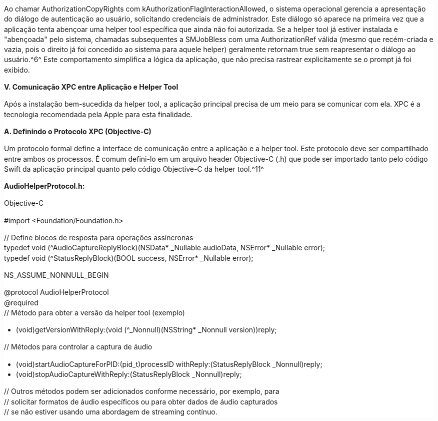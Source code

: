 Ao chamar AuthorizationCopyRights com
kAuthorizationFlagInteractionAllowed, o sistema operacional gerencia a
apresentação do diálogo de autenticação ao usuário, solicitando
credenciais de administrador. Este diálogo só aparece na primeira vez
que a aplicação tenta abençoar uma helper tool específica que ainda não
foi autorizada. Se a helper tool já estiver instalada e \"abençoada\"
pelo sistema, chamadas subsequentes a SMJobBless com uma
AuthorizationRef válida (mesmo que recém-criada e vazia, pois o direito
já foi concedido ao sistema para aquele helper) geralmente retornam true
sem reapresentar o diálogo ao usuário.^6^ Este comportamento simplifica
a lógica da aplicação, que não precisa rastrear explicitamente se o
prompt já foi exibido.

**V. Comunicação XPC entre Aplicação e Helper Tool**

Após a instalação bem-sucedida da helper tool, a aplicação principal
precisa de um meio para se comunicar com ela. XPC é a tecnologia
recomendada pela Apple para esta finalidade.

**A. Definindo o Protocolo XPC (Objective-C)**

Um protocolo formal define a interface de comunicação entre a aplicação
e a helper tool. Este protocolo deve ser compartilhado entre ambos os
processos. É comum defini-lo em um arquivo header Objective-C (.h) que
pode ser importado tanto pelo código Swift da aplicação principal quanto
pelo código Objective-C da helper tool.^11^

**AudioHelperProtocol.h:**

Objective-C

\#import \<Foundation/Foundation.h\>  
  
// Define blocos de resposta para operações assíncronas  
typedef void (\^AudioCaptureReplyBlock)(NSData\* \_Nullable audioData,
NSError\* \_Nullable error);  
typedef void (\^StatusReplyBlock)(BOOL success, NSError\* \_Nullable
error);  
  
NS_ASSUME_NONNULL_BEGIN  
  
@protocol AudioHelperProtocol  
@required  
// Método para obter a versão da helper tool (exemplo)  
- (void)getVersionWithReply:(void (\^\_Nonnull)(NSString\* \_Nonnull
version))reply;  
  
// Métodos para controlar a captura de áudio  
- (void)startAudioCaptureForPID:(pid_t)processID
withReply:(StatusReplyBlock \_Nonnull)reply;  
- (void)stopAudioCaptureWithReply:(StatusReplyBlock \_Nonnull)reply;  
  
// Outros métodos podem ser adicionados conforme necessário, por
exemplo, para  
// solicitar formatos de áudio específicos ou para obter dados de áudio
capturados  
// se não estiver usando uma abordagem de streaming contínuo.  
  